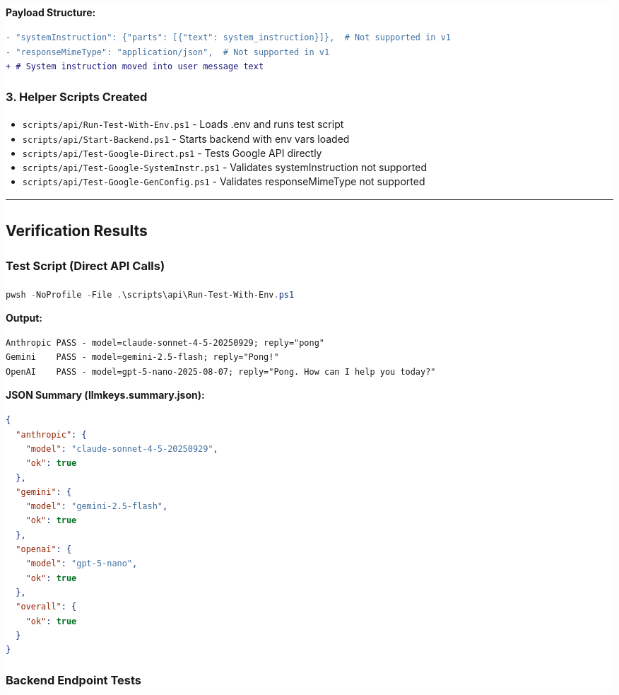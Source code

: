 **Payload Structure:**
```diff
- "systemInstruction": {"parts": [{"text": system_instruction}]},  # Not supported in v1
- "responseMimeType": "application/json",  # Not supported in v1
+ # System instruction moved into user message text
```

### 3. Helper Scripts Created

- `scripts/api/Run-Test-With-Env.ps1` - Loads .env and runs test script
- `scripts/api/Start-Backend.ps1` - Starts backend with env vars loaded
- `scripts/api/Test-Google-Direct.ps1` - Tests Google API directly
- `scripts/api/Test-Google-SystemInstr.ps1` - Validates systemInstruction not supported
- `scripts/api/Test-Google-GenConfig.ps1` - Validates responseMimeType not supported

---

## Verification Results

### Test Script (Direct API Calls)

```powershell
pwsh -NoProfile -File .\scripts\api\Run-Test-With-Env.ps1
```

**Output:**
```
Anthropic PASS - model=claude-sonnet-4-5-20250929; reply="pong"
Gemini    PASS - model=gemini-2.5-flash; reply="Pong!"
OpenAI    PASS - model=gpt-5-nano-2025-08-07; reply="Pong. How can I help you today?"
```

**JSON Summary (llmkeys.summary.json):**
```json
{
  "anthropic": {
    "model": "claude-sonnet-4-5-20250929",
    "ok": true
  },
  "gemini": {
    "model": "gemini-2.5-flash",
    "ok": true
  },
  "openai": {
    "model": "gpt-5-nano",
    "ok": true
  },
  "overall": {
    "ok": true
  }
}
```

### Backend Endpoint Tests

